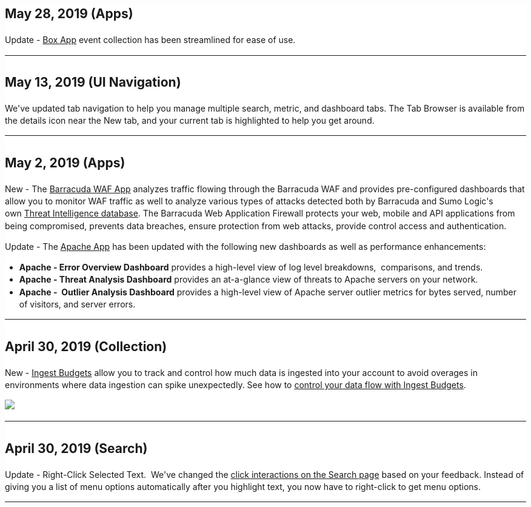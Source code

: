 ## May 28, 2019 (Apps)

Update - [Box App](https://help.sumologic.com/07Sumo-Logic-Apps/18SAAS_and_Cloud_Apps/Box/01-Collect-Events-for-the-Box-App "https://help.sumologic.com/07Sumo-Logic-Apps/18SAAS_and_Cloud_Apps/Box/01-Collect-Events-for-the-Box-App") event collection has been streamlined for ease of use.

---
## May 13, 2019 (UI Navigation)

We've updated tab navigation to help you manage multiple search, metric, and dashboard tabs. The Tab Browser is available from the details icon near the New tab, and your current tab is highlighted to help you get around.

---
## May 2, 2019 (Apps)

New - The [Barracuda WAF App](https://help.sumologic.com/07Sumo-Logic-Apps/22Security_and_Threat_Detection/Barracuda_WAF "Barracuda WAF") analyzes traffic flowing through the Barracuda WAF and provides pre-configured dashboards that allow you to monitor WAF traffic as well to analyze various types of attacks detected both by Barracuda and Sumo Logic's own [Threat Intelligence database](https://help.sumologic.com/07Sumo-Logic-Apps/22Security_and_Threat_Detection/Threat_Intel_Quick_Analysis/03_Threat-Intel-FAQ#What_is_the_CrowdStrike_Integration_for_Sumo_Logic.3F). The Barracuda Web Application Firewall protects your web, mobile and API applications from being compromised, prevents data breaches, ensure protection from web attacks, provide control access and authentication.

Update - The [Apache App](https://help.sumologic.com/07Sumo-Logic-Apps/24Web_Servers/Apache "Apache") has been updated with the following new dashboards as well as performance enhancements:

-   **Apache - Error Overview Dashboard** provides a high-level view of log level breakdowns,  comparisons, and trends. 
-   **Apache - Threat Analysis Dashboard** provides an at-a-glance view of threats to Apache servers on your network.
-   **Apache -  Outlier Analysis Dashboard** provides a high-level view of Apache server outlier metrics for bytes served, number of visitors, and server errors. 

---
## April 30, 2019 (Collection)

New - [Ingest Budgets](https://help.sumologic.com/Manage/Ingestion-and-Volume/Ingest_Budgets) allow you to track and control how much data is ingested into your account to avoid overages in environments where data ingestion can spike unexpectedly. See how to [control your data flow with Ingest Budgets](https://www.sumologic.com/blog/control-data-flow-ingest-budgets/).

![](https://lh3.googleusercontent.com/Xzorr8sdmVEHWrs6ufgD6fBql0_n4vw6xkxEIjPK9B7WG-CU0_ES0wuUbsYnav_hwqssCZEWcoodDQiL7iMzMccZQSE8pmMmUiexgwZfvV1fBNDd39sOES4xkqc_cAV4MFMK-b7b)

---
## April 30, 2019 (Search)

Update - Right-Click Selected Text.  We've changed the [click interactions on the Search page](https://help.sumologic.com/05Search/Get-Started-with-Search/How-to-Use-the-Search-Page/Modify-a-Search-from-the-Messages-tab "Modify a Search from the Messages tab") based on your feedback. Instead of giving you a list of menu options automatically after you highlight text, you now have to right-click to get menu options.

---
